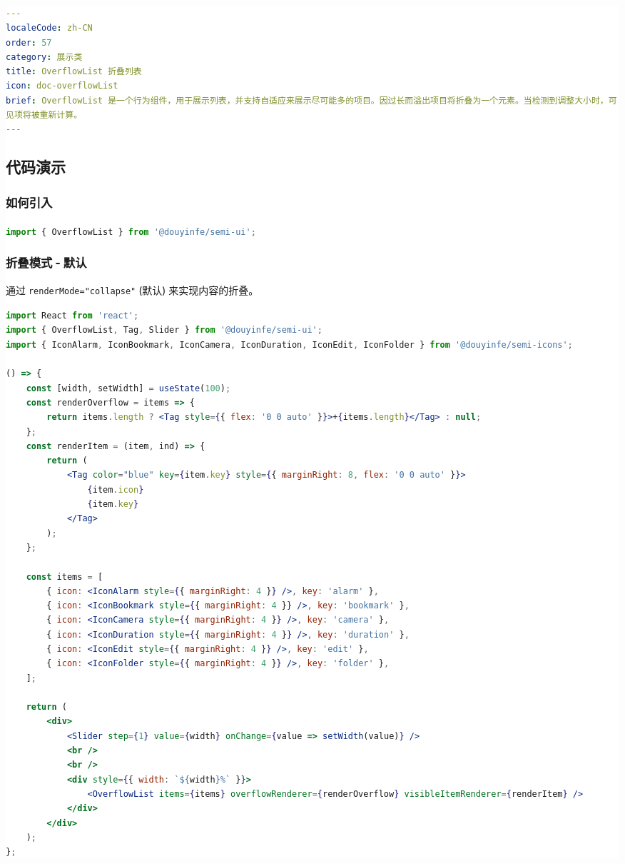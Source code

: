```yaml
---
localeCode: zh-CN
order: 57
category: 展示类
title: OverflowList 折叠列表
icon: doc-overflowList
brief: OverflowList 是一个行为组件，用于展示列表，并支持自适应来展示尽可能多的项目。因过长而溢出项目将折叠为一个元素。当检测到调整大小时，可见项将被重新计算。
---
```


## 代码演示

### 如何引入

```jsx import
import { OverflowList } from '@douyinfe/semi-ui';
```

### 折叠模式 - 默认

通过 `renderMode="collapse"` (默认) 来实现内容的折叠。

```jsx live=true
import React from 'react';
import { OverflowList, Tag, Slider } from '@douyinfe/semi-ui';
import { IconAlarm, IconBookmark, IconCamera, IconDuration, IconEdit, IconFolder } from '@douyinfe/semi-icons';

() => {
    const [width, setWidth] = useState(100);
    const renderOverflow = items => {
        return items.length ? <Tag style={{ flex: '0 0 auto' }}>+{items.length}</Tag> : null;
    };
    const renderItem = (item, ind) => {
        return (
            <Tag color="blue" key={item.key} style={{ marginRight: 8, flex: '0 0 auto' }}>
                {item.icon}
                {item.key}
            </Tag>
        );
    };

    const items = [
        { icon: <IconAlarm style={{ marginRight: 4 }} />, key: 'alarm' },
        { icon: <IconBookmark style={{ marginRight: 4 }} />, key: 'bookmark' },
        { icon: <IconCamera style={{ marginRight: 4 }} />, key: 'camera' },
        { icon: <IconDuration style={{ marginRight: 4 }} />, key: 'duration' },
        { icon: <IconEdit style={{ marginRight: 4 }} />, key: 'edit' },
        { icon: <IconFolder style={{ marginRight: 4 }} />, key: 'folder' },
    ];

    return (
        <div>
            <Slider step={1} value={width} onChange={value => setWidth(value)} />
            <br />
            <br />
            <div style={{ width: `${width}%` }}>
                <OverflowList items={items} overflowRenderer={renderOverflow} visibleItemRenderer={renderItem} />
            </div>
        </div>
    );
};
```